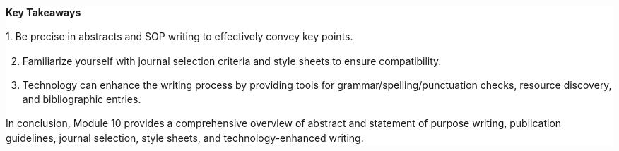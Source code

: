 **Key Takeaways**

1\.  Be precise in abstracts and SOP writing to effectively convey key points.

2.  Familiarize yourself with journal selection criteria and style sheets to ensure compatibility.

3.   Technology can enhance the writing process by providing tools for grammar/spelling/punctuation checks, resource discovery, and bibliographic entries.



In conclusion, Module 10 provides a comprehensive overview of abstract and statement of purpose writing, publication guidelines, journal selection, style sheets, and technology-enhanced writing.